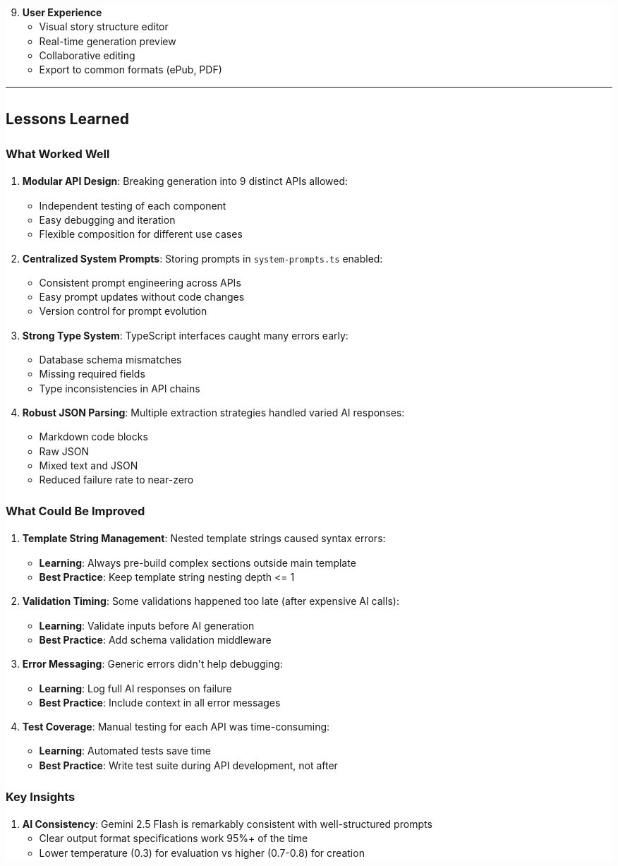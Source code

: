 9. **User Experience**
   - Visual story structure editor
   - Real-time generation preview
   - Collaborative editing
   - Export to common formats (ePub, PDF)

---

## Lessons Learned

### What Worked Well

1. **Modular API Design**: Breaking generation into 9 distinct APIs allowed:
   - Independent testing of each component
   - Easy debugging and iteration
   - Flexible composition for different use cases

2. **Centralized System Prompts**: Storing prompts in `system-prompts.ts` enabled:
   - Consistent prompt engineering across APIs
   - Easy prompt updates without code changes
   - Version control for prompt evolution

3. **Strong Type System**: TypeScript interfaces caught many errors early:
   - Database schema mismatches
   - Missing required fields
   - Type inconsistencies in API chains

4. **Robust JSON Parsing**: Multiple extraction strategies handled varied AI responses:
   - Markdown code blocks
   - Raw JSON
   - Mixed text and JSON
   - Reduced failure rate to near-zero

### What Could Be Improved

1. **Template String Management**: Nested template strings caused syntax errors:
   - **Learning**: Always pre-build complex sections outside main template
   - **Best Practice**: Keep template string nesting depth <= 1

2. **Validation Timing**: Some validations happened too late (after expensive AI calls):
   - **Learning**: Validate inputs before AI generation
   - **Best Practice**: Add schema validation middleware

3. **Error Messaging**: Generic errors didn't help debugging:
   - **Learning**: Log full AI responses on failure
   - **Best Practice**: Include context in all error messages

4. **Test Coverage**: Manual testing for each API was time-consuming:
   - **Learning**: Automated tests save time
   - **Best Practice**: Write test suite during API development, not after

### Key Insights

1. **AI Consistency**: Gemini 2.5 Flash is remarkably consistent with well-structured prompts
   - Clear output format specifications work 95%+ of the time
   - Lower temperature (0.3) for evaluation vs higher (0.7-0.8) for creation
